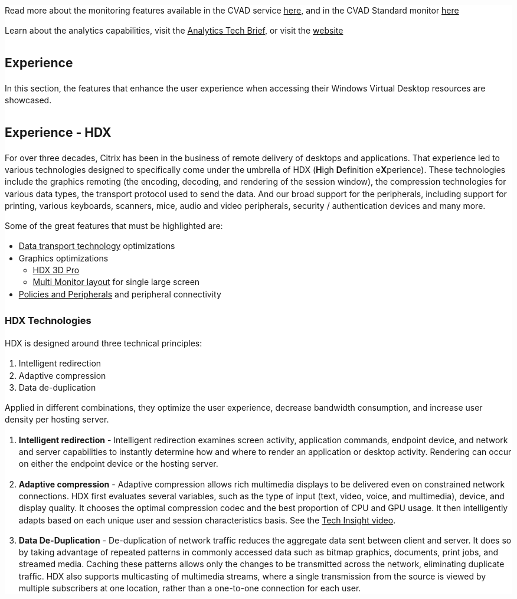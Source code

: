 Read more about the monitoring features available in the CVAD service [here](/en-us/citrix-virtual-apps-desktops-service/monitor.html), and in the CVAD Standard monitor [here](/en-us/citrix-managed-desktops/monitor.html)

Learn about the analytics capabilities, visit the [Analytics Tech Brief](/en-us/tech-zone/learn/tech-briefs/analytics.html), or visit the [website](https://www.citrix.com/analytics/)

## Experience

In this section, the features that enhance the user experience when accessing their Windows Virtual Desktop resources are showcased.

## Experience - HDX

For over three decades, Citrix has been in the business of remote delivery of desktops and applications. That experience led to various technologies designed to specifically come under the umbrella of HDX (**H**igh **D**efinition e**X**perience). These technologies include the graphics remoting (the encoding, decoding, and rendering of the session window), the compression technologies for various data types, the transport protocol used to send the data. And our broad support for the peripherals, including support for printing, various keyboards, scanners, mice, audio and video peripherals, security / authentication devices and many more.

Some of the great features that must be highlighted are:

*  [Data transport technology](#hdx-technologies) optimizations
*  Graphics optimizations
    *  [HDX 3D Pro](#hdx-3d-pro)
    *  [Multi Monitor layout](#multi-monitor---virtual-display-layout) for single large screen
*  [Policies and Peripherals](#policies-and-peripherals) and peripheral connectivity

### HDX Technologies

HDX is designed around three technical principles:

1.  Intelligent redirection
1.  Adaptive compression
1.  Data de-duplication

Applied in different combinations, they optimize the user experience, decrease bandwidth consumption, and increase user density per hosting server.

1.  **Intelligent redirection** - Intelligent redirection examines screen activity, application commands, endpoint device, and network and server capabilities to instantly determine how and where to render an application or desktop activity. Rendering can occur on either the endpoint device or the hosting server.

1.  **Adaptive compression** - Adaptive compression allows rich multimedia displays to be delivered even on constrained network connections. HDX first evaluates several variables, such as the type of input (text, video, voice, and multimedia), device, and display quality. It chooses the optimal compression codec and the best proportion of CPU and GPU usage. It then intelligently adapts based on each unique user and session characteristics basis. See the [Tech Insight video](/en-us/tech-zone/learn/tech-insights/hdx.html#adaptive-display).

1.  **Data De-Duplication** - De-duplication of network traffic reduces the aggregate data sent between client and server. It does so by taking advantage of repeated patterns in commonly accessed data such as bitmap graphics, documents, print jobs, and streamed media. Caching these patterns allows only the changes to be transmitted across the network, eliminating duplicate traffic. HDX also supports multicasting of multimedia streams, where a single transmission from the source is viewed by multiple subscribers at one location, rather than a one-to-one connection for each user.
